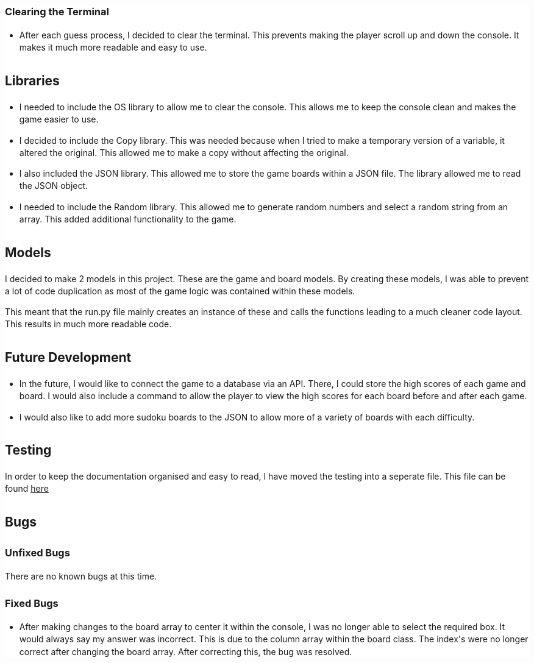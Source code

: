 ### **Clearing the Terminal**
- After each guess process, I decided to clear the terminal. This prevents making the player scroll up and down the console. It makes it much more readable and easy to use.

## **Libraries**
- I needed to include the OS library to allow me to clear the console. This allows me to keep the console clean and makes the game easier to use.

- I decided to include the Copy library. This was needed because when I tried to make a temporary version of a variable, it altered the original. This allowed me to make a copy without affecting the original.

- I also included the JSON library. This allowed me to store the game boards within a JSON file. The library allowed me to read the JSON object.

- I needed to include the Random library. This allowed me to generate random numbers and select a random string from an array. This added additional functionality to the game.

## **Models**
I decided to make 2 models in this project. These are the game and board models. By creating these models, I was able to prevent a lot of code duplication as most of the game logic was contained within these models.

This meant that the run.py file mainly creates an instance of these and calls the functions leading to a much cleaner code layout. This results in much more readable code.

## **Future Development**

- In the future, I would like to connect the game to a database via an API. There, I could store the high scores of each game and board. I would also include a command to allow the player to view the high scores for each board before and after each game.

- I would also like to add more sudoku boards to the JSON to allow more of a variety of boards with each difficulty.

## **Testing**

In order to keep the documentation organised and easy to read, I have moved the testing into a seperate file. This file can be found [here](./assets/readme/testing/TESTS.md)

## **Bugs**

### Unfixed Bugs

There are no known bugs at this time.

### Fixed Bugs
- After making changes to the board array to center it within the console, I was no longer able to select the required box. It would always say my answer was incorrect. This is due to the column array within the board class. The index's were no longer correct after changing the board array. After correcting this, the bug was resolved.
